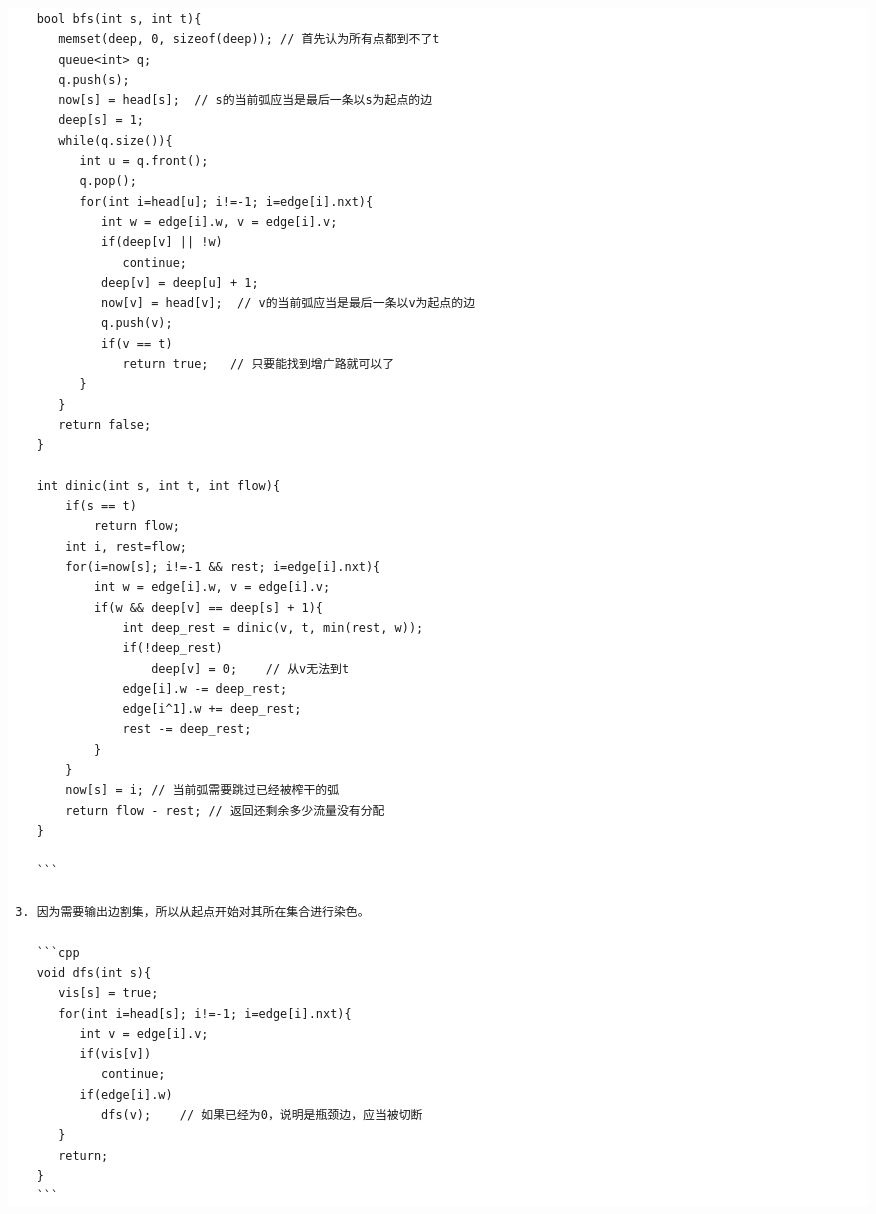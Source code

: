         bool bfs(int s, int t){
           memset(deep, 0, sizeof(deep)); // 首先认为所有点都到不了t 
           queue<int> q;
           q.push(s);
           now[s] = head[s];  // s的当前弧应当是最后一条以s为起点的边 
           deep[s] = 1;
           while(q.size()){
              int u = q.front();
              q.pop();
              for(int i=head[u]; i!=-1; i=edge[i].nxt){
                 int w = edge[i].w, v = edge[i].v;
                 if(deep[v] || !w)
                    continue;
                 deep[v] = deep[u] + 1;
                 now[v] = head[v];  // v的当前弧应当是最后一条以v为起点的边
                 q.push(v);
                 if(v == t)
                    return true;   // 只要能找到增广路就可以了 
              }
           }
           return false;
        }
        
        int dinic(int s, int t, int flow){
        	if(s == t)
        		return flow;
        	int i, rest=flow;
        	for(i=now[s]; i!=-1 && rest; i=edge[i].nxt){
        		int w = edge[i].w, v = edge[i].v;
        		if(w && deep[v] == deep[s] + 1){
        			int deep_rest = dinic(v, t, min(rest, w));
        			if(!deep_rest)
        				deep[v] = 0;	// 从v无法到t 
        			edge[i].w -= deep_rest;
        			edge[i^1].w += deep_rest;
        			rest -= deep_rest;
        		}
        	}
        	now[s] = i;	// 当前弧需要跳过已经被榨干的弧 
        	return flow - rest;	// 返回还剩余多少流量没有分配 
        } 
        
        ```
  
     3. 因为需要输出边割集，所以从起点开始对其所在集合进行染色。
  
        ```cpp
        void dfs(int s){
           vis[s] = true;
           for(int i=head[s]; i!=-1; i=edge[i].nxt){
              int v = edge[i].v;
              if(vis[v])
                 continue;
              if(edge[i].w)
                 dfs(v);    // 如果已经为0，说明是瓶颈边，应当被切断 
           }
           return;
        } 
        ```
  